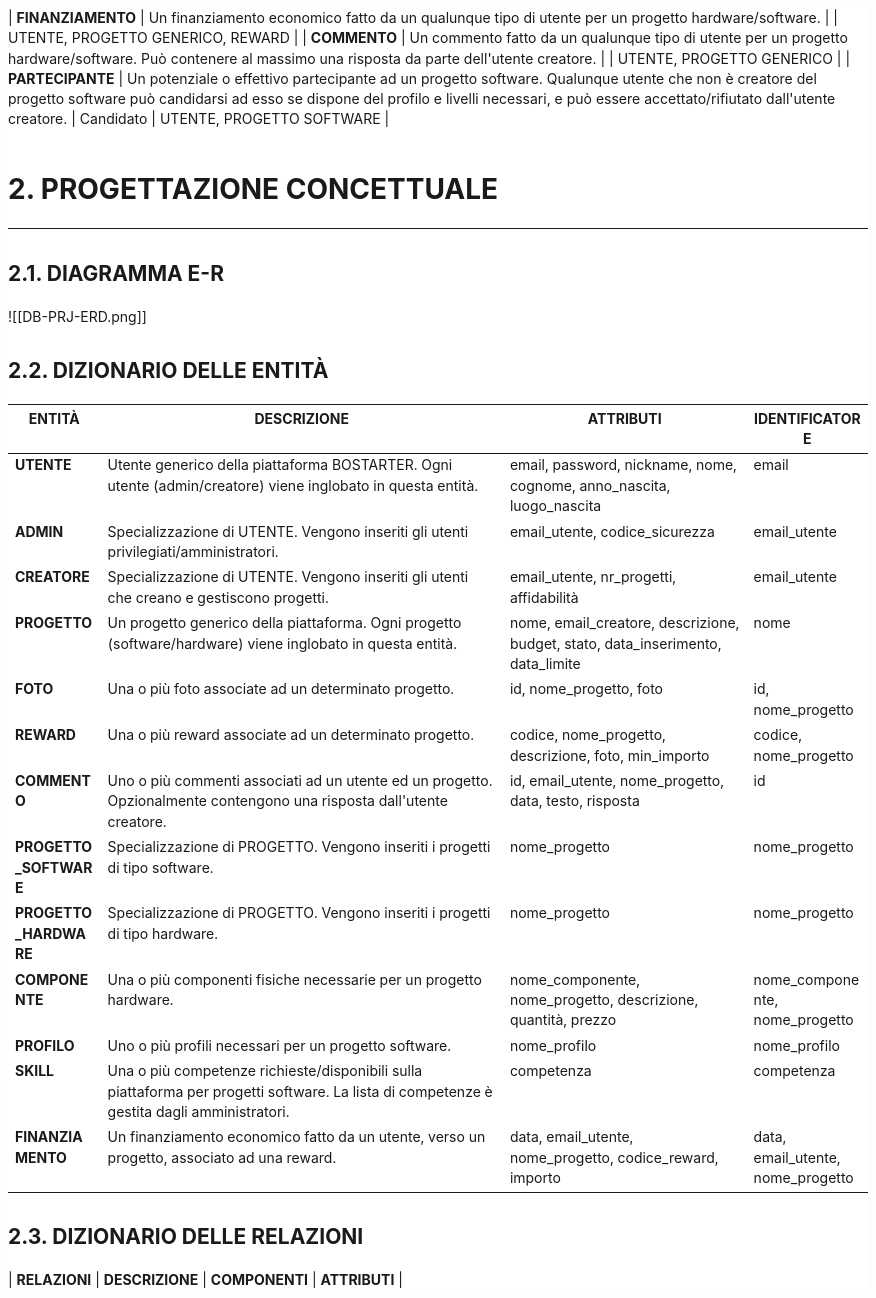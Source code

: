 | **FINANZIAMENTO**       | Un finanziamento economico fatto da un qualunque tipo di utente per un progetto hardware/software.                                                                                                                                                  |              | UTENTE, PROGETTO GENERICO, REWARD                                                     |
| **COMMENTO**            | Un commento fatto da un qualunque tipo di utente per un progetto hardware/software. Può contenere al massimo una risposta da parte dell'utente creatore.                                                                                            |              | UTENTE, PROGETTO GENERICO                                                             |
| **PARTECIPANTE**        | Un potenziale o effettivo partecipante ad un progetto software. Qualunque utente che non è creatore del progetto software può candidarsi ad esso se dispone del profilo e livelli necessari, e può essere accettato/rifiutato dall'utente creatore. | Candidato    | UTENTE, PROGETTO SOFTWARE                                                             |

# **2. PROGETTAZIONE CONCETTUALE**
---
## **2.1. DIAGRAMMA E-R**
![[DB-PRJ-ERD.png]]

## **2.2. DIZIONARIO DELLE ENTITÀ**

| **ENTITÀ**            | **DESCRIZIONE**                                                                                                                            | **ATTRIBUTI**                                                                   | **IDENTIFICATORE**                |
| --------------------- | ------------------------------------------------------------------------------------------------------------------------------------------ | ------------------------------------------------------------------------------- | --------------------------------- |
| **UTENTE**            | Utente generico della piattaforma BOSTARTER. Ogni utente (admin/creatore) viene inglobato in questa entità.                                | email, password, nickname, nome, cognome, anno_nascita, luogo_nascita           | email                             |
| **ADMIN**             | Specializzazione di UTENTE. Vengono inseriti gli utenti privilegiati/amministratori.                                                       | email_utente, codice_sicurezza                                                  | email_utente                      |
| **CREATORE**          | Specializzazione di UTENTE. Vengono inseriti gli utenti che creano e gestiscono progetti.                                                  | email_utente, nr_progetti, affidabilità                                         | email_utente                      |
| **PROGETTO**          | Un progetto generico della piattaforma. Ogni progetto (software/hardware) viene inglobato in questa entità.                                | nome, email_creatore, descrizione, budget, stato, data_inserimento, data_limite | nome                              |
| **FOTO**              | Una o più foto associate ad un determinato progetto.                                                                                       | id, nome_progetto, foto                                                         | id, nome_progetto                 |
| **REWARD**            | Una o più reward associate ad un determinato progetto.                                                                                     | codice, nome_progetto, descrizione, foto, min_importo                           | codice, nome_progetto             |
| **COMMENTO**          | Uno o più commenti associati ad un utente ed un progetto. Opzionalmente contengono una risposta dall'utente creatore.                      | id, email_utente, nome_progetto, data, testo, risposta                          | id                                |
| **PROGETTO_SOFTWARE** | Specializzazione di PROGETTO. Vengono inseriti i progetti di tipo software.                                                                | nome_progetto                                                                   | nome_progetto                     |
| **PROGETTO_HARDWARE** | Specializzazione di PROGETTO. Vengono inseriti i progetti di tipo hardware.                                                                | nome_progetto                                                                   | nome_progetto                     |
| **COMPONENTE**        | Una o più componenti fisiche necessarie per un progetto hardware.                                                                          | nome_componente, nome_progetto, descrizione, quantità, prezzo                   | nome_componente, nome_progetto    |
| **PROFILO**           | Uno o più profili necessari per un progetto software.                                                                                      | nome_profilo                                                                    | nome_profilo                      |
| **SKILL**             | Una o più competenze richieste/disponibili sulla piattaforma per progetti software. La lista di competenze è gestita dagli amministratori. | competenza                                                                      | competenza                        |
| **FINANZIAMENTO**     | Un finanziamento economico fatto da un utente, verso un progetto, associato ad una reward.                                                 | data, email_utente, nome_progetto, codice_reward, importo                       | data, email_utente, nome_progetto |

## **2.3. DIZIONARIO DELLE RELAZIONI**

| **RELAZIONI**              | **DESCRIZIONE**                                                                                                                                                            | **COMPONENTI**                | **ATTRIBUTI**     |